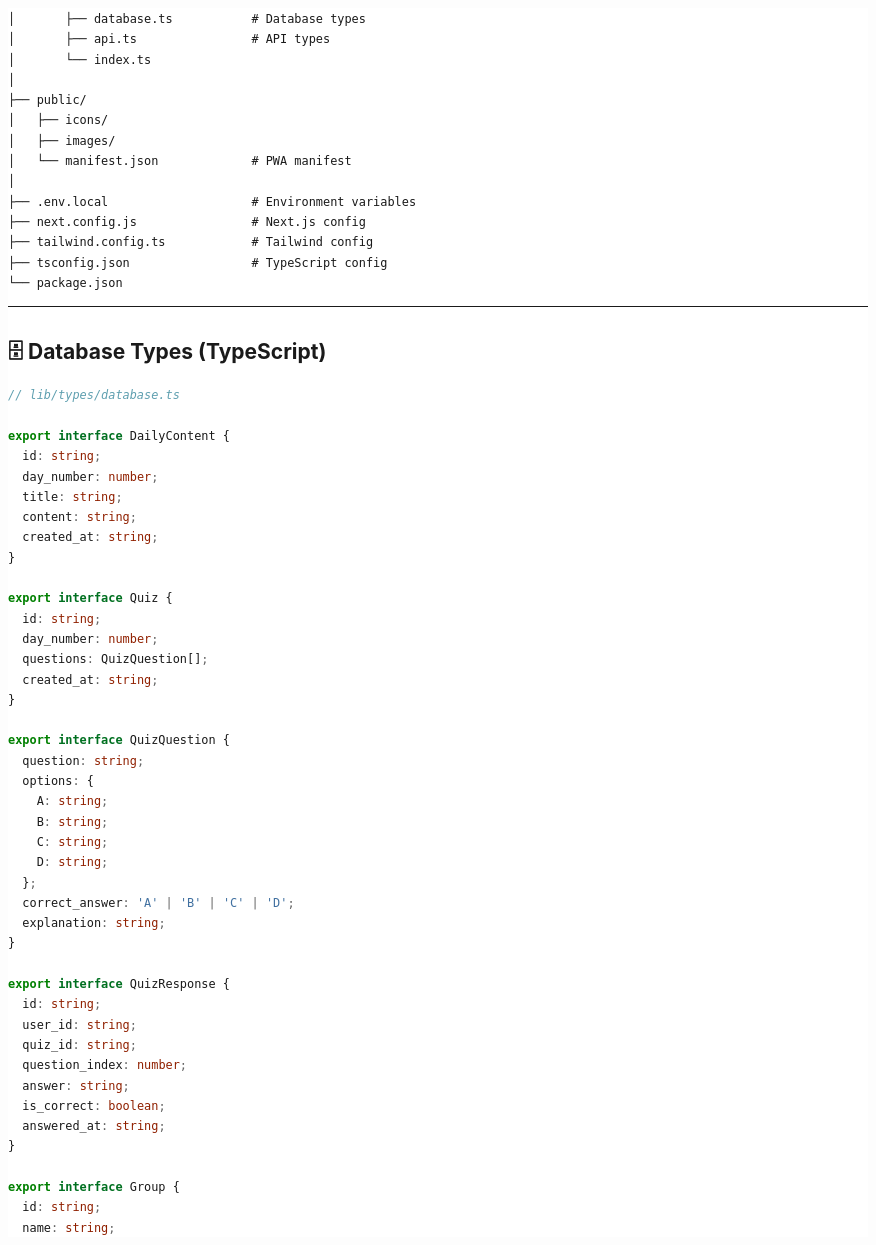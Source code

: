 ```
│       ├── database.ts           # Database types
│       ├── api.ts                # API types
│       └── index.ts
│
├── public/
│   ├── icons/
│   ├── images/
│   └── manifest.json             # PWA manifest
│
├── .env.local                    # Environment variables
├── next.config.js                # Next.js config
├── tailwind.config.ts            # Tailwind config
├── tsconfig.json                 # TypeScript config
└── package.json
```

---

## 🗄️ Database Types (TypeScript)

```typescript
// lib/types/database.ts

export interface DailyContent {
  id: string;
  day_number: number;
  title: string;
  content: string;
  created_at: string;
}

export interface Quiz {
  id: string;
  day_number: number;
  questions: QuizQuestion[];
  created_at: string;
}

export interface QuizQuestion {
  question: string;
  options: {
    A: string;
    B: string;
    C: string;
    D: string;
  };
  correct_answer: 'A' | 'B' | 'C' | 'D';
  explanation: string;
}

export interface QuizResponse {
  id: string;
  user_id: string;
  quiz_id: string;
  question_index: number;
  answer: string;
  is_correct: boolean;
  answered_at: string;
}

export interface Group {
  id: string;
  name: string;
```